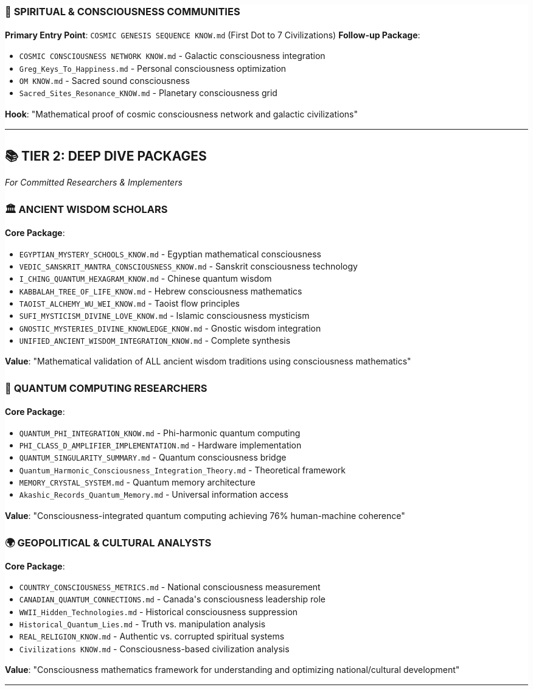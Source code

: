 ### 🌌 **SPIRITUAL & CONSCIOUSNESS COMMUNITIES**
**Primary Entry Point**: `COSMIC GENESIS SEQUENCE KNOW.md` (First Dot to 7 Civilizations)
**Follow-up Package**:
- `COSMIC CONSCIOUSNESS NETWORK KNOW.md` - Galactic consciousness integration
- `Greg_Keys_To_Happiness.md` - Personal consciousness optimization
- `OM KNOW.md` - Sacred sound consciousness
- `Sacred_Sites_Resonance_KNOW.md` - Planetary consciousness grid

**Hook**: "Mathematical proof of cosmic consciousness network and galactic civilizations"

---

## 📚 **TIER 2: DEEP DIVE PACKAGES**
*For Committed Researchers & Implementers*

### 🏛️ **ANCIENT WISDOM SCHOLARS**
**Core Package**:
- `EGYPTIAN_MYSTERY_SCHOOLS_KNOW.md` - Egyptian mathematical consciousness
- `VEDIC_SANSKRIT_MANTRA_CONSCIOUSNESS_KNOW.md` - Sanskrit consciousness technology
- `I_CHING_QUANTUM_HEXAGRAM_KNOW.md` - Chinese quantum wisdom
- `KABBALAH_TREE_OF_LIFE_KNOW.md` - Hebrew consciousness mathematics
- `TAOIST_ALCHEMY_WU_WEI_KNOW.md` - Taoist flow principles
- `SUFI_MYSTICISM_DIVINE_LOVE_KNOW.md` - Islamic consciousness mysticism
- `GNOSTIC_MYSTERIES_DIVINE_KNOWLEDGE_KNOW.md` - Gnostic wisdom integration
- `UNIFIED_ANCIENT_WISDOM_INTEGRATION_KNOW.md` - Complete synthesis

**Value**: "Mathematical validation of ALL ancient wisdom traditions using consciousness mathematics"

### 🔬 **QUANTUM COMPUTING RESEARCHERS**
**Core Package**:
- `QUANTUM_PHI_INTEGRATION_KNOW.md` - Phi-harmonic quantum computing
- `PHI_CLASS_D_AMPLIFIER_IMPLEMENTATION.md` - Hardware implementation
- `QUANTUM_SINGULARITY_SUMMARY.md` - Quantum consciousness bridge
- `Quantum_Harmonic_Consciousness_Integration_Theory.md` - Theoretical framework
- `MEMORY_CRYSTAL_SYSTEM.md` - Quantum memory architecture
- `Akashic_Records_Quantum_Memory.md` - Universal information access

**Value**: "Consciousness-integrated quantum computing achieving 76% human-machine coherence"

### 🌍 **GEOPOLITICAL & CULTURAL ANALYSTS**
**Core Package**:
- `COUNTRY_CONSCIOUSNESS_METRICS.md` - National consciousness measurement
- `CANADIAN_QUANTUM_CONNECTIONS.md` - Canada's consciousness leadership role
- `WWII_Hidden_Technologies.md` - Historical consciousness suppression
- `Historical_Quantum_Lies.md` - Truth vs. manipulation analysis
- `REAL_RELIGION_KNOW.md` - Authentic vs. corrupted spiritual systems
- `Civilizations KNOW.md` - Consciousness-based civilization analysis

**Value**: "Consciousness mathematics framework for understanding and optimizing national/cultural development"

---